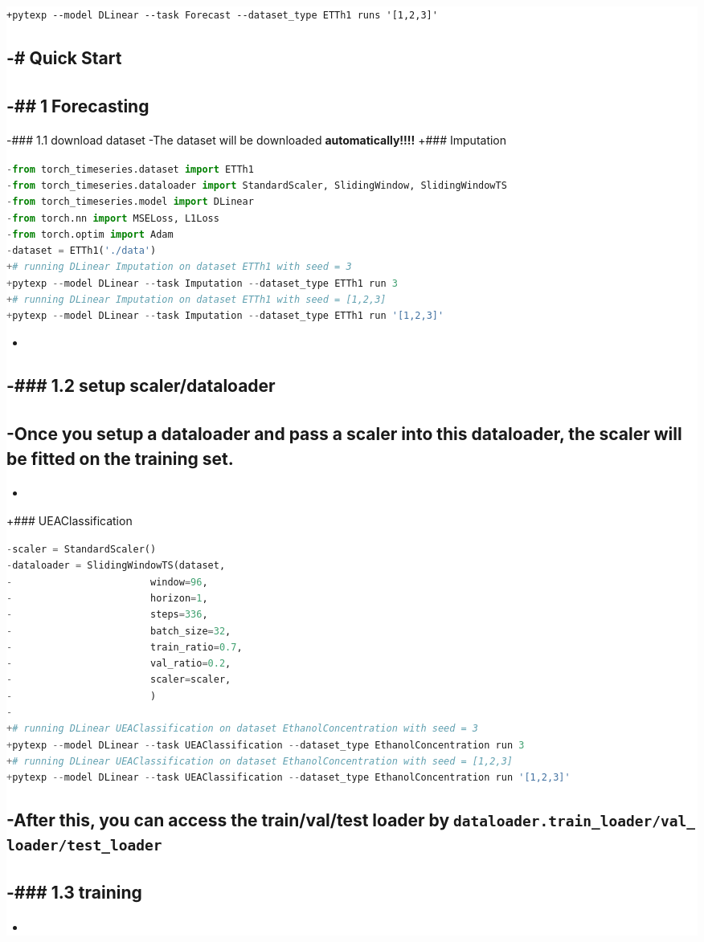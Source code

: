  ```
+pytexp --model DLinear --task Forecast --dataset_type ETTh1 runs '[1,2,3]'
 ```
 
 
-# Quick Start
-
-## 1 Forecasting
-
-### 1.1 download dataset
-The dataset will be downloaded **automatically!!!!**
+### Imputation
 ```python
-from torch_timeseries.dataset import ETTh1
-from torch_timeseries.dataloader import StandardScaler, SlidingWindow, SlidingWindowTS
-from torch_timeseries.model import DLinear
-from torch.nn import MSELoss, L1Loss
-from torch.optim import Adam
-dataset = ETTh1('./data')
+# running DLinear Imputation on dataset ETTh1 with seed = 3 
+pytexp --model DLinear --task Imputation --dataset_type ETTh1 run 3
+# running DLinear Imputation on dataset ETTh1 with seed = [1,2,3] 
+pytexp --model DLinear --task Imputation --dataset_type ETTh1 run '[1,2,3]'
 ```
-
-### 1.2 setup scaler/dataloader
-
-Once you setup a dataloader and pass a scaler into this dataloader, the scaler will be fitted on the training set.
-
-
+### UEAClassification
 ```python
-scaler = StandardScaler()
-dataloader = SlidingWindowTS(dataset, 
-                        window=96,
-                        horizon=1,
-                        steps=336,
-                        batch_size=32, 
-                        train_ratio=0.7, 
-                        val_ratio=0.2, 
-                        scaler=scaler,
-                        )
-
+# running DLinear UEAClassification on dataset EthanolConcentration with seed = 3 
+pytexp --model DLinear --task UEAClassification --dataset_type EthanolConcentration run 3
+# running DLinear UEAClassification on dataset EthanolConcentration with seed = [1,2,3] 
+pytexp --model DLinear --task UEAClassification --dataset_type EthanolConcentration run '[1,2,3]'
 ```
-After this, you can access the train/val/test loader by `dataloader.train_loader/val_loader/test_loader` 
-
-### 1.3 training
-
-
 

 [pypi-image]: https://badge.fury.io/py/torch-timeseries.svg
 [pypi-url]: https://pypi.python.org/pypi/torch-timeseries
 [docs-image]: https://readthedocs.org/projects/pytorch-timeseries/badge/?version=latest
 [docs-url]: https://pytorch-timeseries.readthedocs.io/en/latest/?badge=latest
 [pypi-image]: https://badge.fury.io/py/torch-timeseries.svg
 [pypi-url]: https://pypi.python.org/pypi/torch-timeseries
 [docs-image]: https://readthedocs.org/projects/pytorch-timeseries/badge/?version=latest
 [docs-url]: https://pytorch-timeseries.readthedocs.io/en/latest/?badge=latest